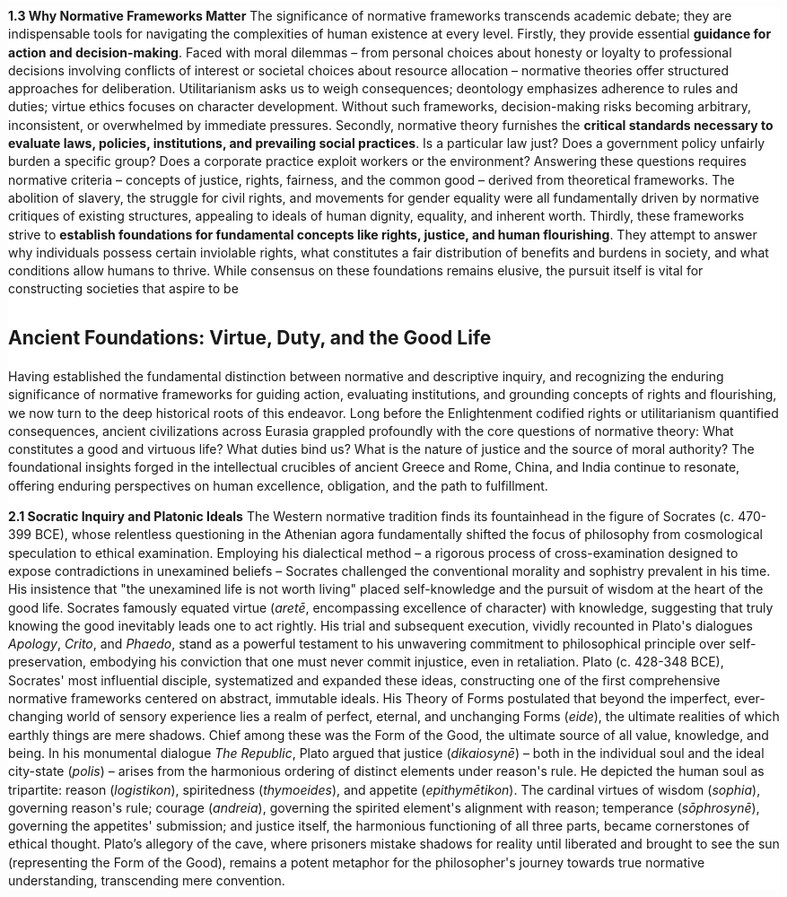 **1.3 Why Normative Frameworks Matter**
The significance of normative frameworks transcends academic debate; they are indispensable tools for navigating the complexities of human existence at every level. Firstly, they provide essential **guidance for action and decision-making**. Faced with moral dilemmas – from personal choices about honesty or loyalty to professional decisions involving conflicts of interest or societal choices about resource allocation – normative theories offer structured approaches for deliberation. Utilitarianism asks us to weigh consequences; deontology emphasizes adherence to rules and duties; virtue ethics focuses on character development. Without such frameworks, decision-making risks becoming arbitrary, inconsistent, or overwhelmed by immediate pressures. Secondly, normative theory furnishes the **critical standards necessary to evaluate laws, policies, institutions, and prevailing social practices**. Is a particular law just? Does a government policy unfairly burden a specific group? Does a corporate practice exploit workers or the environment? Answering these questions requires normative criteria – concepts of justice, rights, fairness, and the common good – derived from theoretical frameworks. The abolition of slavery, the struggle for civil rights, and movements for gender equality were all fundamentally driven by normative critiques of existing structures, appealing to ideals of human dignity, equality, and inherent worth. Thirdly, these frameworks strive to **establish foundations for fundamental concepts like rights, justice, and human flourishing**. They attempt to answer why individuals possess certain inviolable rights, what constitutes a fair distribution of benefits and burdens in society, and what conditions allow humans to thrive. While consensus on these foundations remains elusive, the pursuit itself is vital for constructing societies that aspire to be

## Ancient Foundations: Virtue, Duty, and the Good Life

Having established the fundamental distinction between normative and descriptive inquiry, and recognizing the enduring significance of normative frameworks for guiding action, evaluating institutions, and grounding concepts of rights and flourishing, we now turn to the deep historical roots of this endeavor. Long before the Enlightenment codified rights or utilitarianism quantified consequences, ancient civilizations across Eurasia grappled profoundly with the core questions of normative theory: What constitutes a good and virtuous life? What duties bind us? What is the nature of justice and the source of moral authority? The foundational insights forged in the intellectual crucibles of ancient Greece and Rome, China, and India continue to resonate, offering enduring perspectives on human excellence, obligation, and the path to fulfillment.

**2.1 Socratic Inquiry and Platonic Ideals**
The Western normative tradition finds its fountainhead in the figure of Socrates (c. 470-399 BCE), whose relentless questioning in the Athenian agora fundamentally shifted the focus of philosophy from cosmological speculation to ethical examination. Employing his dialectical method – a rigorous process of cross-examination designed to expose contradictions in unexamined beliefs – Socrates challenged the conventional morality and sophistry prevalent in his time. His insistence that "the unexamined life is not worth living" placed self-knowledge and the pursuit of wisdom at the heart of the good life. Socrates famously equated virtue (*aretē*, encompassing excellence of character) with knowledge, suggesting that truly knowing the good inevitably leads one to act rightly. His trial and subsequent execution, vividly recounted in Plato's dialogues *Apology*, *Crito*, and *Phaedo*, stand as a powerful testament to his unwavering commitment to philosophical principle over self-preservation, embodying his conviction that one must never commit injustice, even in retaliation. Plato (c. 428-348 BCE), Socrates' most influential disciple, systematized and expanded these ideas, constructing one of the first comprehensive normative frameworks centered on abstract, immutable ideals. His Theory of Forms postulated that beyond the imperfect, ever-changing world of sensory experience lies a realm of perfect, eternal, and unchanging Forms (*eide*), the ultimate realities of which earthly things are mere shadows. Chief among these was the Form of the Good, the ultimate source of all value, knowledge, and being. In his monumental dialogue *The Republic*, Plato argued that justice (*dikaiosynē*) – both in the individual soul and the ideal city-state (*polis*) – arises from the harmonious ordering of distinct elements under reason's rule. He depicted the human soul as tripartite: reason (*logistikon*), spiritedness (*thymoeides*), and appetite (*epithymētikon*). The cardinal virtues of wisdom (*sophia*), governing reason's rule; courage (*andreia*), governing the spirited element's alignment with reason; temperance (*sōphrosynē*), governing the appetites' submission; and justice itself, the harmonious functioning of all three parts, became cornerstones of ethical thought. Plato’s allegory of the cave, where prisoners mistake shadows for reality until liberated and brought to see the sun (representing the Form of the Good), remains a potent metaphor for the philosopher's journey towards true normative understanding, transcending mere convention.
